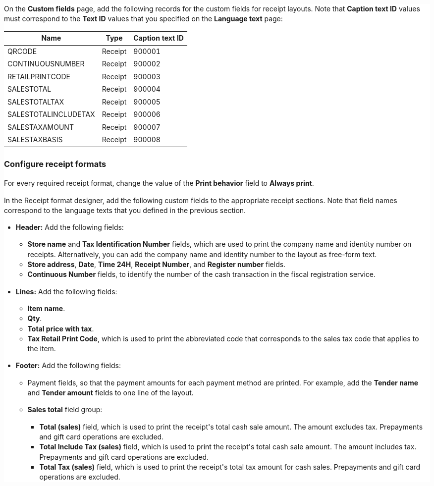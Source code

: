On the **Custom fields** page, add the following records for the custom fields for receipt layouts. Note that **Caption text ID** values must correspond to the **Text ID** values that you specified on the **Language text** page:

| Name                 | Type    | Caption text ID |
|----------------------|---------|-----------------|
| QRCODE               | Receipt | 900001          |
| CONTINUOUSNUMBER     | Receipt | 900002          |
| RETAILPRINTCODE      | Receipt | 900003          |
| SALESTOTAL           | Receipt | 900004          |
| SALESTOTALTAX        | Receipt | 900005          |
| SALESTOTALINCLUDETAX | Receipt | 900006          |
| SALESTAXAMOUNT       | Receipt | 900007          |
| SALESTAXBASIS        | Receipt | 900008          |

### Configure receipt formats

For every required receipt format, change the value of the **Print behavior** field to **Always print**.

In the Receipt format designer, add the following custom fields to the appropriate receipt sections. Note that field names correspond to the language texts that you defined in the previous section.

- **Header:** Add the following fields:

    - **Store name** and **Tax Identification Number** fields, which are used to print the company name and identity number on receipts. Alternatively, you can add the company name and identity number to the layout as free-form text.
    - **Store address**, **Date**, **Time 24H**, **Receipt Number**, and **Register number** fields.
    - **Continuous Number** fields, to identify the number of the cash transaction in the fiscal registration service.

- **Lines:** Add the following fields:

    - **Item name**.
    - **Qty**.
    - **Total price with tax**.
    - **Tax Retail Print Code**, which is used to print the abbreviated code that corresponds to the sales tax code that applies to the item.

- **Footer:** Add the following fields:

    - Payment fields, so that the payment amounts for each payment method are printed. For example, add the **Tender name** and **Tender amount** fields to one line of the layout.
    - **Sales total** field group:

        - **Total (sales)** field, which is used to print the receipt's total cash sale amount. The amount excludes tax. Prepayments and gift card operations are excluded.
        - **Total Include Tax (sales)** field, which is used to print the receipt's total cash sale amount. The amount includes tax. Prepayments and gift card operations are excluded.
        - **Total Tax (sales)** field, which is used to print the receipt's total tax amount for cash sales. Prepayments and gift card operations are excluded.

